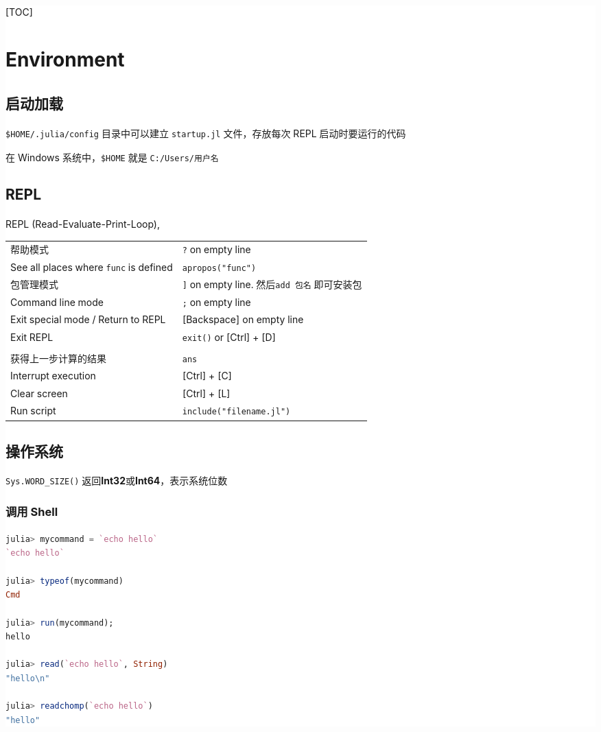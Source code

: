 [TOC]

# Environment

## 启动加载

`$HOME/.julia/config` 目录中可以建立 `startup.jl` 文件，存放每次 REPL 启动时要运行的代码

在 Windows 系统中，`$HOME` 就是 `C:/Users/用户名`

## REPL

 REPL (Read-Evaluate-Print-Loop),



|                                        |                                              |
| -------------------------------------- | -------------------------------------------- |
| 帮助模式                               | `?` on empty line                            |
| See all places where `func` is defined | `apropos("func")`                            |
| 包管理模式                             | `]` on empty line. 然后`add 包名` 即可安装包 |
| Command line mode                      | `;` on empty line                            |
| Exit special mode / Return to REPL     | [Backspace] on empty line                    |
| Exit REPL                              | `exit()` or [Ctrl] + [D]                     |
|                                        |                                              |
| 获得上一步计算的结果                   | `ans`                                        |
| Interrupt execution                    | [Ctrl] + [C]                                 |
| Clear screen                           | [Ctrl] + [L]                                 |
| Run script                             | `include("filename.jl")`                     |



## 操作系统

`Sys.WORD_SIZE()` 返回**Int32**或**Int64**，表示系统位数

### 调用 Shell

```julia
julia> mycommand = `echo hello`
`echo hello`

julia> typeof(mycommand)
Cmd

julia> run(mycommand);
hello

julia> read(`echo hello`, String)
"hello\n"

julia> readchomp(`echo hello`)
"hello"
```
